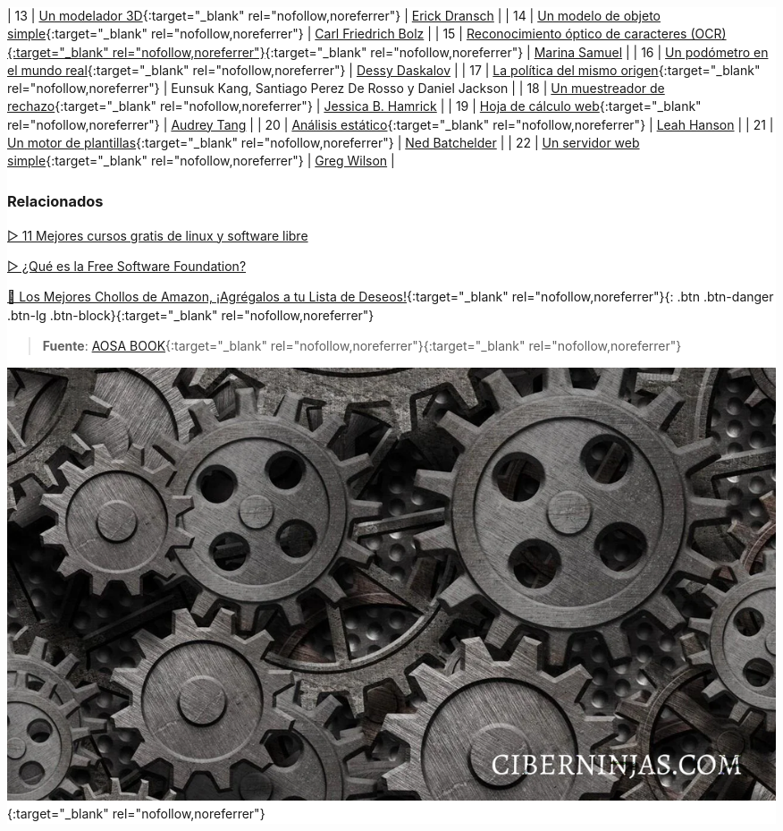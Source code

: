 | 13                                                           | [Un modelador 3D](http://aosabook.org/en/500L/a-3d-modeller.html){:target="_blank" rel="nofollow,noreferrer"} | [Erick Dransch](/arquitectura-apps-colaboradores/#erick-dransch)                                         |
| 14                                                           | [Un modelo de objeto simple](http://aosabook.org/en/500L/a-simple-object-model.html){:target="_blank" rel="nofollow,noreferrer"} | [Carl Friedrich Bolz](/arquitectura-apps-colaboradores/#carl-friedrich)                                   |
| 15                                                           | [Reconocimiento óptico de caracteres (OCR){:target="_blank" rel="nofollow,noreferrer"}](http://aosabook.org/en/500L/optical-character-recognition-ocr.html){:target="_blank" rel="nofollow,noreferrer"} | [Marina Samuel](/arquitectura-apps-colaboradores/#marina-samuel)                                         |
| 16                                                    | [Un podómetro en el mundo real](http://aosabook.org/en/500L/a-pedometer-in-the-real-world.html){:target="_blank" rel="nofollow,noreferrer"} | [Dessy Daskalov](/arquitectura-apps-colaboradores/#dessy-daskalov)                                        |
| 17                                                           | [La política del mismo origen](http://aosabook.org/en/500L/the-same-origin-policy.html){:target="_blank" rel="nofollow,noreferrer"} | Eunsuk Kang, Santiago Perez De Rosso y Daniel Jackson |
| 18                                                           | [Un muestreador de rechazo](http://aosabook.org/en/500L/a-rejection-sampler.html){:target="_blank" rel="nofollow,noreferrer"} | [Jessica B. Hamrick](/arquitectura-apps-colaboradores/jessica-hamrick)                                    |
| 19                                                           | [Hoja de cálculo web](http://aosabook.org/en/500L/web-spreadsheet.html){:target="_blank" rel="nofollow,noreferrer"} | [Audrey Tang](/arquitectura-apps-colaboradores/audrey-tang)                                           |
| 20                                                           | [Análisis estático](http://aosabook.org/en/500L/static-analysis.html){:target="_blank" rel="nofollow,noreferrer"} | [Leah Hanson](/arquitectura-apps-colaboradores/#leah-hanson)                                           |
| 21                                                           | [Un motor de plantillas](http://aosabook.org/en/500L/a-template-engine.html){:target="_blank" rel="nofollow,noreferrer"} | [Ned Batchelder](/arquitectura-apps-colaboradores/#ned-batchelder)                                        |
| 22                                                           | [Un servidor web simple](http://aosabook.org/en/500L/a-simple-web-server.html){:target="_blank" rel="nofollow,noreferrer"} | [Greg Wilson](/arquitectura-apps-colaboradores/#greg-wilson)                                          |

### **Relacionados** 

[▷ 11 Mejores cursos gratis de linux y software libre](https://ciberninjas.com/cursos-linux-software-libre/ "11 Mejores cursos gratis de linux y software libre")

[▷ ¿Qué es la Free Software Foundation?](https://ciberninjas.com/que-es-free-software-foundation/ "¿Qué es la Free Software Foundation?")

[🛒 Los Mejores Chollos de Amazon, ¡Agrégalos a tu Lista de Deseos!](https://www.amazon.es/shop/cibercursos "Los Mejores Chollos de Amazon, Ofertas Flash, Black Monday y Amazon Prime Day"){:target="_blank" rel="nofollow,noreferrer"}{: .btn .btn-danger .btn-lg .btn-block}{:target="_blank" rel="nofollow,noreferrer"}

> **Fuente**: [AOSA BOOK](http://aosabook.org/en/index.html "AOSA BOOK"){:target="_blank" rel="nofollow,noreferrer"}{:target="_blank" rel="nofollow,noreferrer"}

![La arquitectura de las Aplicaciones de Código Abierto: 4 Libros Completos Gratis](/assets/img/blog/30-arquitectura-software-libre.webp "La arquitectura de las Aplicaciones de Código Abierto: 4 Libros Completos Gratis"){:target="_blank" rel="nofollow,noreferrer"}